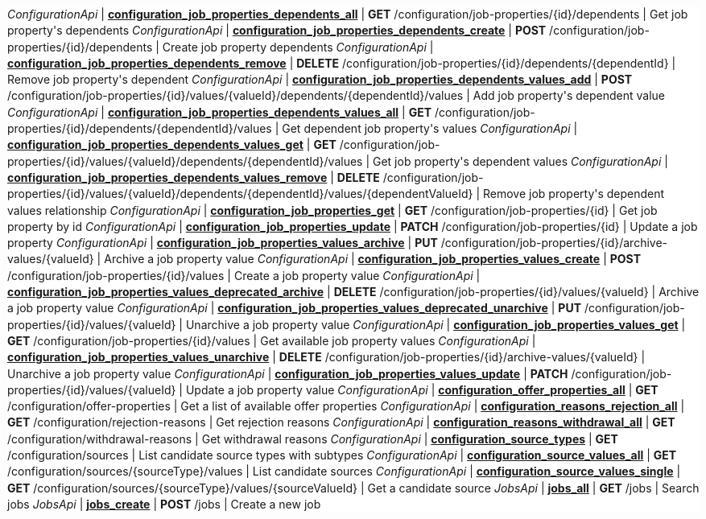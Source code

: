 *ConfigurationApi* | [**configuration_job_properties_dependents_all**](docs/ConfigurationApi.md#configuration_job_properties_dependents_all) | **GET** /configuration/job-properties/{id}/dependents | Get job property&#39;s dependents
*ConfigurationApi* | [**configuration_job_properties_dependents_create**](docs/ConfigurationApi.md#configuration_job_properties_dependents_create) | **POST** /configuration/job-properties/{id}/dependents | Create job property dependents
*ConfigurationApi* | [**configuration_job_properties_dependents_remove**](docs/ConfigurationApi.md#configuration_job_properties_dependents_remove) | **DELETE** /configuration/job-properties/{id}/dependents/{dependentId} | Remove job property&#39;s dependent
*ConfigurationApi* | [**configuration_job_properties_dependents_values_add**](docs/ConfigurationApi.md#configuration_job_properties_dependents_values_add) | **POST** /configuration/job-properties/{id}/values/{valueId}/dependents/{dependentId}/values | Add job property&#39;s dependent value
*ConfigurationApi* | [**configuration_job_properties_dependents_values_all**](docs/ConfigurationApi.md#configuration_job_properties_dependents_values_all) | **GET** /configuration/job-properties/{id}/dependents/{dependentId}/values | Get dependent job property&#39;s values
*ConfigurationApi* | [**configuration_job_properties_dependents_values_get**](docs/ConfigurationApi.md#configuration_job_properties_dependents_values_get) | **GET** /configuration/job-properties/{id}/values/{valueId}/dependents/{dependentId}/values | Get job property&#39;s dependent values
*ConfigurationApi* | [**configuration_job_properties_dependents_values_remove**](docs/ConfigurationApi.md#configuration_job_properties_dependents_values_remove) | **DELETE** /configuration/job-properties/{id}/values/{valueId}/dependents/{dependentId}/values/{dependentValueId} | Remove job property&#39;s dependent values relationship
*ConfigurationApi* | [**configuration_job_properties_get**](docs/ConfigurationApi.md#configuration_job_properties_get) | **GET** /configuration/job-properties/{id} | Get job property by id
*ConfigurationApi* | [**configuration_job_properties_update**](docs/ConfigurationApi.md#configuration_job_properties_update) | **PATCH** /configuration/job-properties/{id} | Update a job property
*ConfigurationApi* | [**configuration_job_properties_values_archive**](docs/ConfigurationApi.md#configuration_job_properties_values_archive) | **PUT** /configuration/job-properties/{id}/archive-values/{valueId} | Archive a job property value
*ConfigurationApi* | [**configuration_job_properties_values_create**](docs/ConfigurationApi.md#configuration_job_properties_values_create) | **POST** /configuration/job-properties/{id}/values | Create a job property value
*ConfigurationApi* | [**configuration_job_properties_values_deprecated_archive**](docs/ConfigurationApi.md#configuration_job_properties_values_deprecated_archive) | **DELETE** /configuration/job-properties/{id}/values/{valueId} | Archive a job property value
*ConfigurationApi* | [**configuration_job_properties_values_deprecated_unarchive**](docs/ConfigurationApi.md#configuration_job_properties_values_deprecated_unarchive) | **PUT** /configuration/job-properties/{id}/values/{valueId} | Unarchive a job property value
*ConfigurationApi* | [**configuration_job_properties_values_get**](docs/ConfigurationApi.md#configuration_job_properties_values_get) | **GET** /configuration/job-properties/{id}/values | Get available job property values
*ConfigurationApi* | [**configuration_job_properties_values_unarchive**](docs/ConfigurationApi.md#configuration_job_properties_values_unarchive) | **DELETE** /configuration/job-properties/{id}/archive-values/{valueId} | Unarchive a job property value
*ConfigurationApi* | [**configuration_job_properties_values_update**](docs/ConfigurationApi.md#configuration_job_properties_values_update) | **PATCH** /configuration/job-properties/{id}/values/{valueId} | Update a job property value
*ConfigurationApi* | [**configuration_offer_properties_all**](docs/ConfigurationApi.md#configuration_offer_properties_all) | **GET** /configuration/offer-properties | Get a list of available offer properties
*ConfigurationApi* | [**configuration_reasons_rejection_all**](docs/ConfigurationApi.md#configuration_reasons_rejection_all) | **GET** /configuration/rejection-reasons | Get rejection reasons
*ConfigurationApi* | [**configuration_reasons_withdrawal_all**](docs/ConfigurationApi.md#configuration_reasons_withdrawal_all) | **GET** /configuration/withdrawal-reasons | Get withdrawal reasons
*ConfigurationApi* | [**configuration_source_types**](docs/ConfigurationApi.md#configuration_source_types) | **GET** /configuration/sources | List candidate source types with subtypes
*ConfigurationApi* | [**configuration_source_values_all**](docs/ConfigurationApi.md#configuration_source_values_all) | **GET** /configuration/sources/{sourceType}/values | List candidate sources
*ConfigurationApi* | [**configuration_source_values_single**](docs/ConfigurationApi.md#configuration_source_values_single) | **GET** /configuration/sources/{sourceType}/values/{sourceValueId} | Get a candidate source
*JobsApi* | [**jobs_all**](docs/JobsApi.md#jobs_all) | **GET** /jobs | Search jobs
*JobsApi* | [**jobs_create**](docs/JobsApi.md#jobs_create) | **POST** /jobs | Create a new job